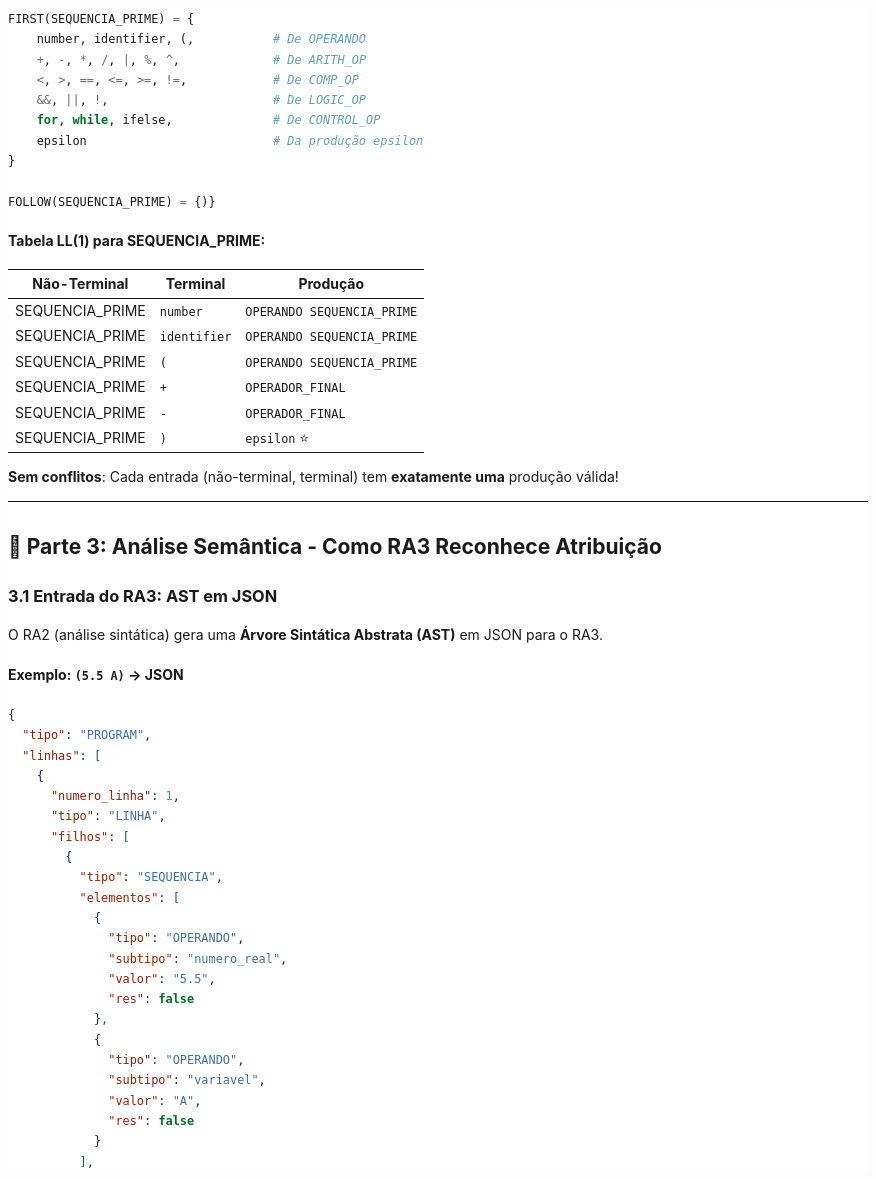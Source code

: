 ```python
FIRST(SEQUENCIA_PRIME) = {
    number, identifier, (,           # De OPERANDO
    +, -, *, /, |, %, ^,             # De ARITH_OP
    <, >, ==, <=, >=, !=,            # De COMP_OP
    &&, ||, !,                       # De LOGIC_OP
    for, while, ifelse,              # De CONTROL_OP
    epsilon                          # Da produção epsilon
}

FOLLOW(SEQUENCIA_PRIME) = {)}
```

#### Tabela LL(1) para SEQUENCIA_PRIME:

| Não-Terminal | Terminal | Produção |
|--------------|----------|----------|
| SEQUENCIA_PRIME | `number` | `OPERANDO SEQUENCIA_PRIME` |
| SEQUENCIA_PRIME | `identifier` | `OPERANDO SEQUENCIA_PRIME` |
| SEQUENCIA_PRIME | `(` | `OPERANDO SEQUENCIA_PRIME` |
| SEQUENCIA_PRIME | `+` | `OPERADOR_FINAL` |
| SEQUENCIA_PRIME | `-` | `OPERADOR_FINAL` |
| SEQUENCIA_PRIME | `)` | `epsilon` ⭐ |

**Sem conflitos**: Cada entrada (não-terminal, terminal) tem **exatamente uma** produção válida!

---

## 🧩 Parte 3: Análise Semântica - Como RA3 Reconhece Atribuição

### 3.1 Entrada do RA3: AST em JSON

O RA2 (análise sintática) gera uma **Árvore Sintática Abstrata (AST)** em JSON para o RA3.

#### Exemplo: `(5.5 A)` → JSON

```json
{
  "tipo": "PROGRAM",
  "linhas": [
    {
      "numero_linha": 1,
      "tipo": "LINHA",
      "filhos": [
        {
          "tipo": "SEQUENCIA",
          "elementos": [
            {
              "tipo": "OPERANDO",
              "subtipo": "numero_real",
              "valor": "5.5",
              "res": false
            },
            {
              "tipo": "OPERANDO",
              "subtipo": "variavel",
              "valor": "A",
              "res": false
            }
          ],
```